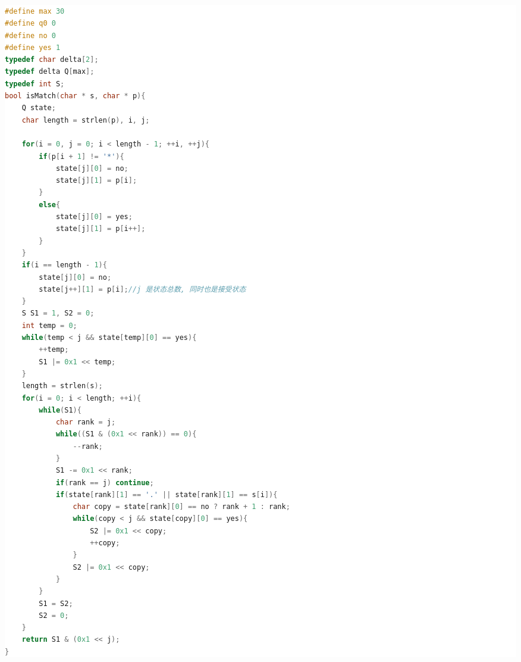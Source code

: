 ```c
#define max 30
#define q0 0
#define no 0
#define yes 1
typedef char delta[2];
typedef delta Q[max];
typedef int S;
bool isMatch(char * s, char * p){
    Q state;
    char length = strlen(p), i, j;

    for(i = 0, j = 0; i < length - 1; ++i, ++j){
        if(p[i + 1] != '*'){
            state[j][0] = no;
            state[j][1] = p[i];
        }
        else{
            state[j][0] = yes;
            state[j][1] = p[i++];
        }
    }
    if(i == length - 1){
        state[j][0] = no;
        state[j++][1] = p[i];//j 是状态总数, 同时也是接受状态
    }
    S S1 = 1, S2 = 0;
    int temp = 0;
    while(temp < j && state[temp][0] == yes){
        ++temp;
        S1 |= 0x1 << temp;
    }
    length = strlen(s);
    for(i = 0; i < length; ++i){
        while(S1){
            char rank = j;
            while((S1 & (0x1 << rank)) == 0){
                --rank;
            }
            S1 -= 0x1 << rank;
            if(rank == j) continue;
            if(state[rank][1] == '.' || state[rank][1] == s[i]){
                char copy = state[rank][0] == no ? rank + 1 : rank;
                while(copy < j && state[copy][0] == yes){
                    S2 |= 0x1 << copy;
                    ++copy;
                }
                S2 |= 0x1 << copy;
            }
        }
        S1 = S2;
        S2 = 0;
    }
    return S1 & (0x1 << j);    
}
```
